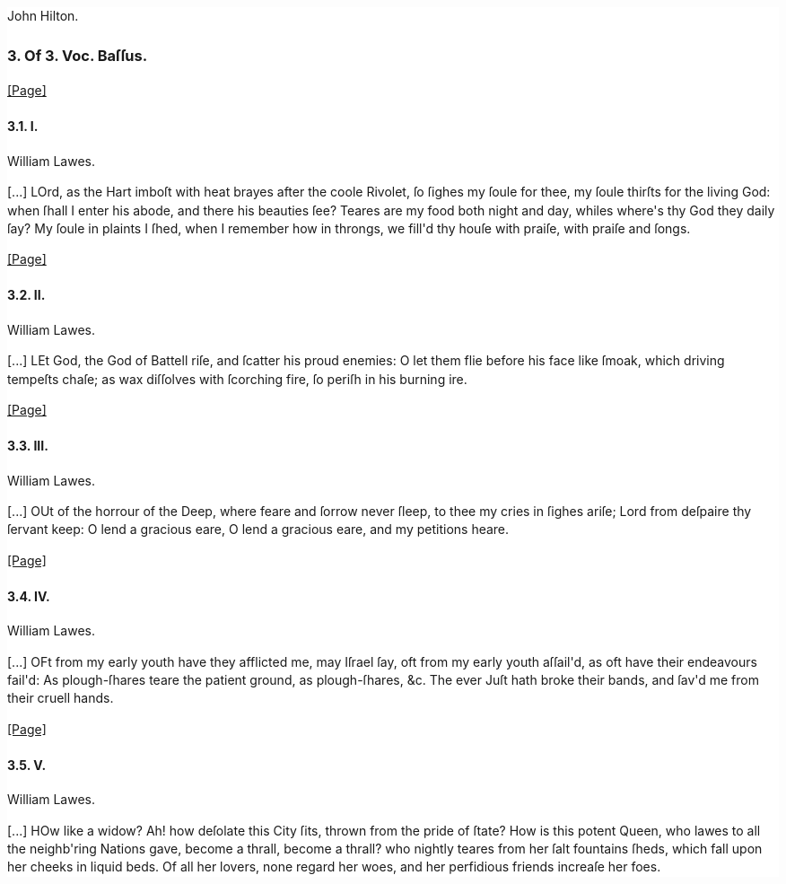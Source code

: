 John Hilton.

### 3\. Of 3. Voc. Baſſus.

[[Page]](http://eebo.chadwyck.com/downloadtiff?vid=99539&page=31)

#### 3.1. I.

William Lawes.

[...] LOrd, as the Hart imboſt with heat brayes after the coole Rivolet, ſo
ſighes my ſoule for thee, my ſoule thirſts for the living God: when ſhall I
enter his abode, and there his beauties ſee? Teares are my food both night and
day, whiles where's thy God they daily ſay? My ſoule in plaints I ſhed, when I
remember how in throngs, we fill'd thy houſe with praiſe, with praiſe and
ſongs.

[[Page]](http://eebo.chadwyck.com/downloadtiff?vid=99539&page=31)

#### 3.2. II.

William Lawes.

[...] LEt God, the God of Battell riſe, and ſcatter his proud enemies: O let
them flie before his face like ſmoak, which driving tempeſts chaſe; as wax
diſſolves with ſcorching fire, ſo periſh in his burning ire.

[[Page]](http://eebo.chadwyck.com/downloadtiff?vid=99539&page=32)

#### 3.3. III.

William Lawes.

[...] OUt of the horrour of the Deep, where feare and ſorrow never ſleep, to
thee my cries in ſighes ariſe; Lord from deſpaire thy ſervant keep: O lend a
gracious eare, O lend a gracious eare, and my petitions heare.

[[Page]](http://eebo.chadwyck.com/downloadtiff?vid=99539&page=32)

#### 3.4. IV.

William Lawes.

[...] OFt from my early youth have they afflicted me, may Iſrael ſay, oft from
my early youth aſſail'd, as oft have their endeavours fail'd: As plough-ſhares
teare the patient ground, as plough-ſhares, &c. The ever Juſt hath broke their
bands, and ſav'd me from their cruell hands.

[[Page]](http://eebo.chadwyck.com/downloadtiff?vid=99539&page=33)

#### 3.5. V.

William Lawes.

[...] HOw like a widow? Ah! how deſolate this City ſits, thrown from the pride
of ſtate? How is this potent Queen, who lawes to all the neighb'ring Nations
gave, become a thrall, become a thrall? who nightly teares from her ſalt
fountains ſheds, which fall upon her cheeks in liquid beds. Of all her lovers,
none regard her woes, and her perfidious friends increaſe her foes.

